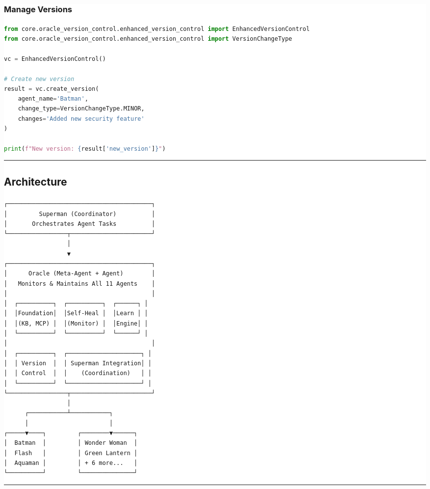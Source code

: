 ### Manage Versions

```python
from core.oracle_version_control.enhanced_version_control import EnhancedVersionControl
from core.oracle_version_control.enhanced_version_control import VersionChangeType

vc = EnhancedVersionControl()

# Create new version
result = vc.create_version(
    agent_name='Batman',
    change_type=VersionChangeType.MINOR,
    changes='Added new security feature'
)

print(f"New version: {result['new_version']}")
```

---

## Architecture

```
┌─────────────────────────────────────────┐
│         Superman (Coordinator)          │
│       Orchestrates Agent Tasks          │
└─────────────────┬───────────────────────┘
                  │
                  ▼
┌─────────────────────────────────────────┐
│      Oracle (Meta-Agent + Agent)        │
│   Monitors & Maintains All 11 Agents    │
│                                         │
│  ┌──────────┐  ┌──────────┐  ┌──────┐ │
│  │Foundation│  │Self-Heal │  │Learn │ │
│  │(KB, MCP) │  │(Monitor) │  │Engine│ │
│  └──────────┘  └──────────┘  └──────┘ │
│                                         │
│  ┌──────────┐  ┌─────────────────────┐ │
│  │ Version  │  │ Superman Integration│ │
│  │ Control  │  │    (Coordination)   │ │
│  └──────────┘  └─────────────────────┘ │
└─────────────────┬───────────────────────┘
                  │
      ┌───────────┴───────────┐
      │                       │
┌─────▼────┐         ┌────────▼──────┐
│  Batman  │         │ Wonder Woman  │
│  Flash   │         │ Green Lantern │
│  Aquaman │         │ + 6 more...   │
└──────────┘         └───────────────┘
```

---